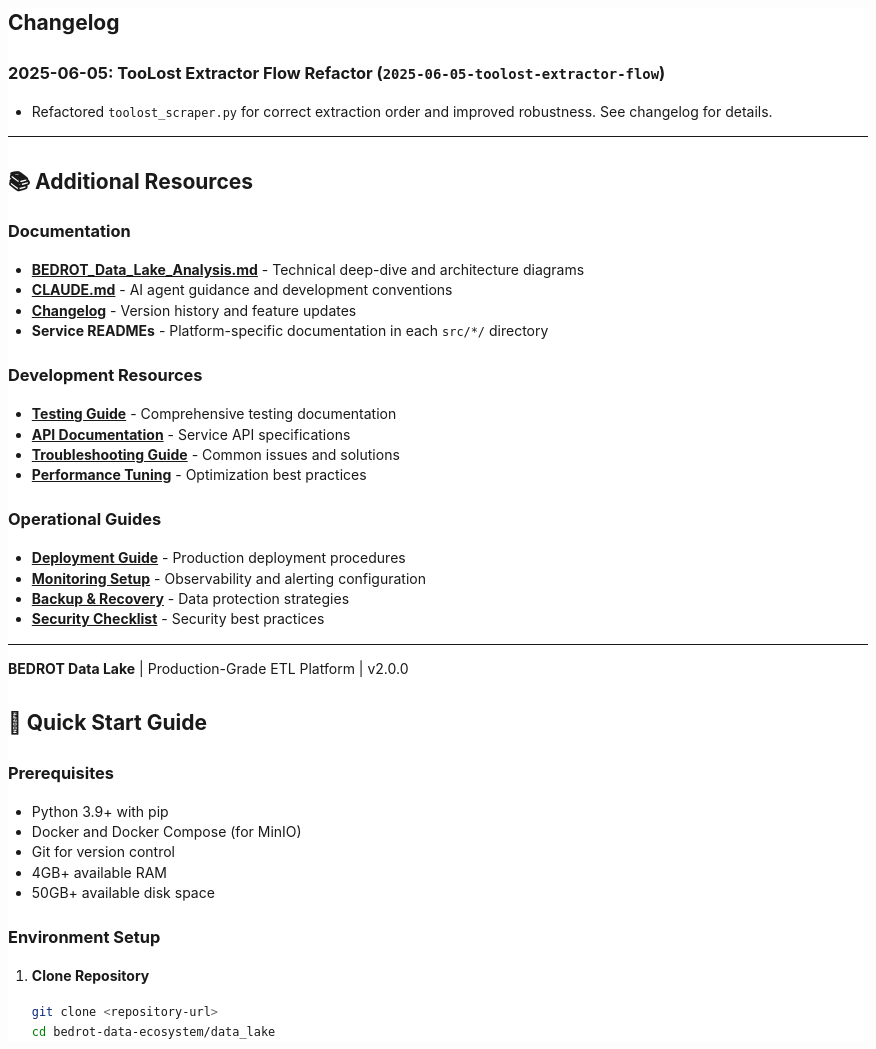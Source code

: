 ## Changelog

### 2025-06-05: TooLost Extractor Flow Refactor (`2025-06-05-toolost-extractor-flow`)
- Refactored `toolost_scraper.py` for correct extraction order and improved robustness. See changelog for details.

---

## 📚 Additional Resources

### Documentation
- **[BEDROT_Data_Lake_Analysis.md](BEDROT_Data_Lake_Analysis.md)** - Technical deep-dive and architecture diagrams
- **[CLAUDE.md](../CLAUDE.md)** - AI agent guidance and development conventions
- **[Changelog](changelog.md)** - Version history and feature updates
- **Service READMEs** - Platform-specific documentation in each `src/*/` directory

### Development Resources
- **[Testing Guide](tests/README.md)** - Comprehensive testing documentation
- **[API Documentation](docs/api.md)** - Service API specifications
- **[Troubleshooting Guide](docs/troubleshooting.md)** - Common issues and solutions
- **[Performance Tuning](docs/performance.md)** - Optimization best practices

### Operational Guides
- **[Deployment Guide](docs/deployment.md)** - Production deployment procedures
- **[Monitoring Setup](docs/monitoring.md)** - Observability and alerting configuration
- **[Backup & Recovery](docs/backup.md)** - Data protection strategies
- **[Security Checklist](docs/security.md)** - Security best practices

---

**BEDROT Data Lake** | Production-Grade ETL Platform | v2.0.0

## 🚀 Quick Start Guide

### Prerequisites
- Python 3.9+ with pip
- Docker and Docker Compose (for MinIO)
- Git for version control
- 4GB+ available RAM
- 50GB+ available disk space

### Environment Setup

1. **Clone Repository**
   ```bash
   git clone <repository-url>
   cd bedrot-data-ecosystem/data_lake
   ```
